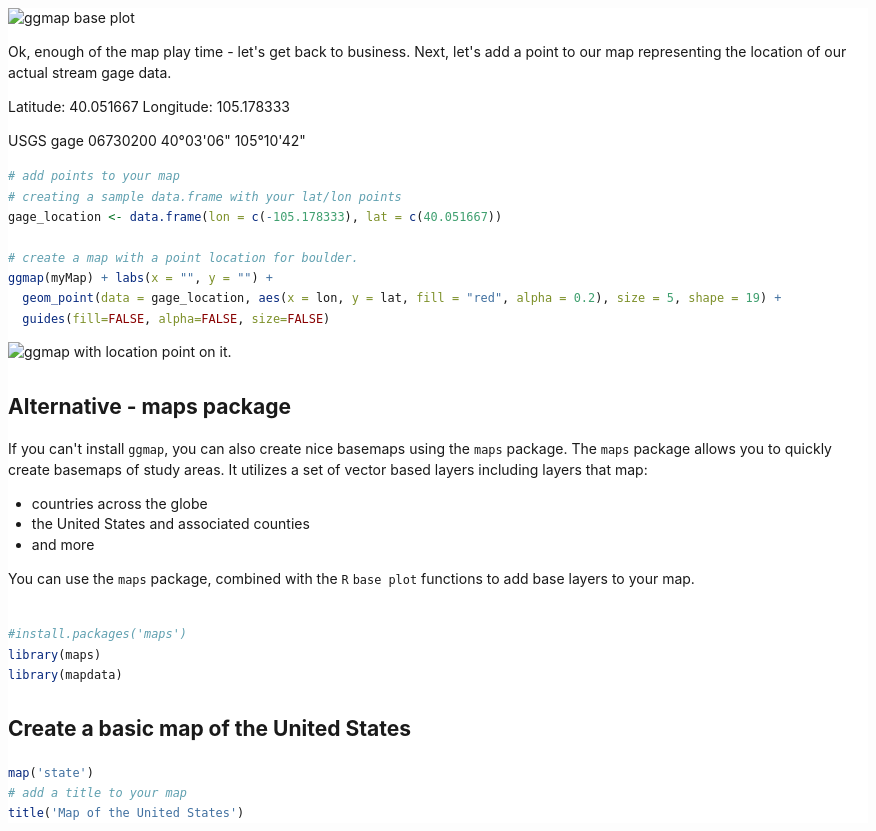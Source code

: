 <img src="{{ site.url }}/images/rfigs/courses/earth-analytics/03-lidar-raster-data/hw-ggmap-markdown/2017-02-01-hw02-ggmap/create-base-map3-1.png" title="ggmap base plot" alt="ggmap base plot" width="90%" />

Ok, enough of the map play time - let's get back to business.
Next, let's add a point to our map representing the location of our actual stream
gage data.

Latitude: 40.051667
Longitude: 105.178333

USGS gage 06730200
40°03'06"	105°10'42"



```r
# add points to your map
# creating a sample data.frame with your lat/lon points
gage_location <- data.frame(lon = c(-105.178333), lat = c(40.051667))

# create a map with a point location for boulder.
ggmap(myMap) + labs(x = "", y = "") +
  geom_point(data = gage_location, aes(x = lon, y = lat, fill = "red", alpha = 0.2), size = 5, shape = 19) +
  guides(fill=FALSE, alpha=FALSE, size=FALSE)
```

<img src="{{ site.url }}/images/rfigs/courses/earth-analytics/03-lidar-raster-data/hw-ggmap-markdown/2017-02-01-hw02-ggmap/add-points-to-map-1.png" title="ggmap with location point on it. " alt="ggmap with location point on it. " width="90%" />

## Alternative - maps package

If you can't install `ggmap`, you can also create nice basemaps using the `maps`
package. The `maps` package allows you to quickly create basemaps of study areas.
It utilizes a set of vector based layers including layers that map:

* countries across the globe
* the United States and associated counties
* and more

You can use the `maps` package, combined with the `R` `base plot` functions to add
base layers to your map.


```r

#install.packages('maps')
library(maps)
library(mapdata)
```

## Create a basic map of the United States


```r
map('state')
# add a title to your map
title('Map of the United States')
```
